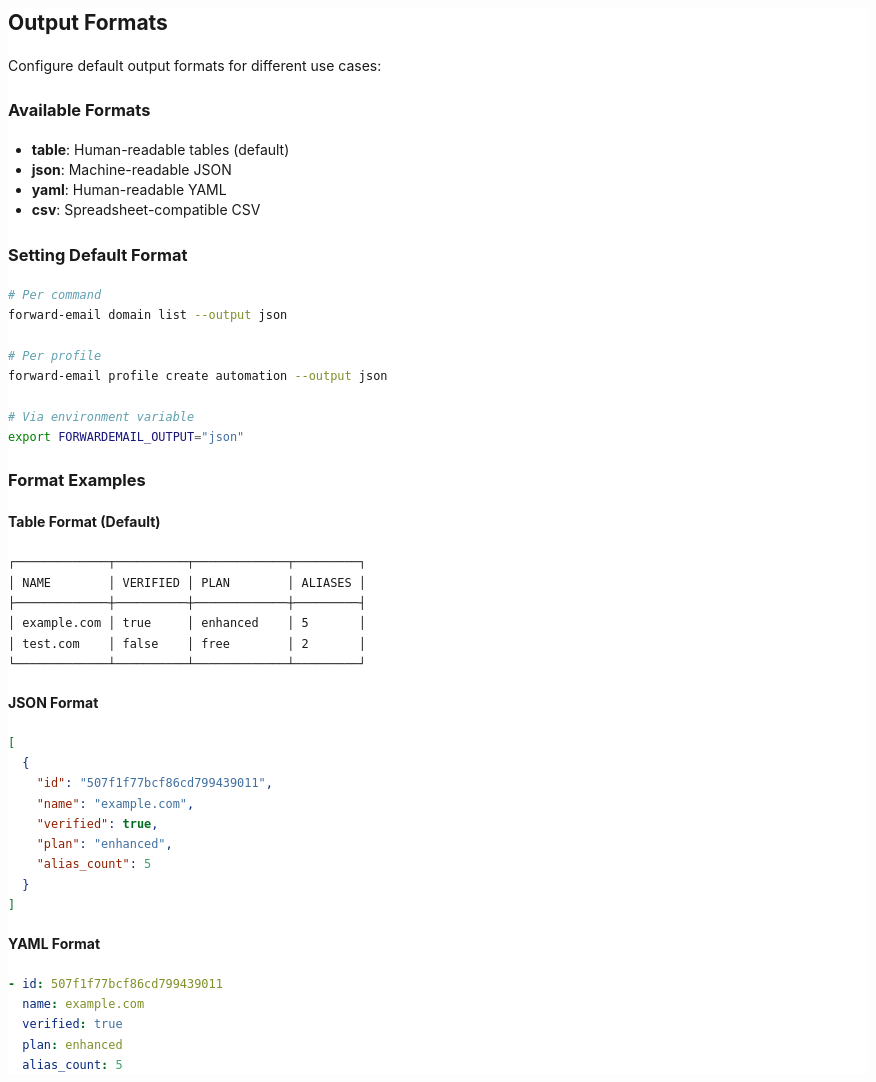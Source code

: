 ## Output Formats

Configure default output formats for different use cases:

### Available Formats

- **table**: Human-readable tables (default)
- **json**: Machine-readable JSON
- **yaml**: Human-readable YAML
- **csv**: Spreadsheet-compatible CSV

### Setting Default Format

```bash
# Per command
forward-email domain list --output json

# Per profile
forward-email profile create automation --output json

# Via environment variable
export FORWARDEMAIL_OUTPUT="json"
```

### Format Examples

#### Table Format (Default)
```
┌─────────────┬──────────┬─────────────┬─────────┐
│ NAME        │ VERIFIED │ PLAN        │ ALIASES │
├─────────────┼──────────┼─────────────┼─────────┤
│ example.com │ true     │ enhanced    │ 5       │
│ test.com    │ false    │ free        │ 2       │
└─────────────┴──────────┴─────────────┴─────────┘
```

#### JSON Format
```json
[
  {
    "id": "507f1f77bcf86cd799439011",
    "name": "example.com",
    "verified": true,
    "plan": "enhanced",
    "alias_count": 5
  }
]
```

#### YAML Format
```yaml
- id: 507f1f77bcf86cd799439011
  name: example.com
  verified: true
  plan: enhanced
  alias_count: 5
```
